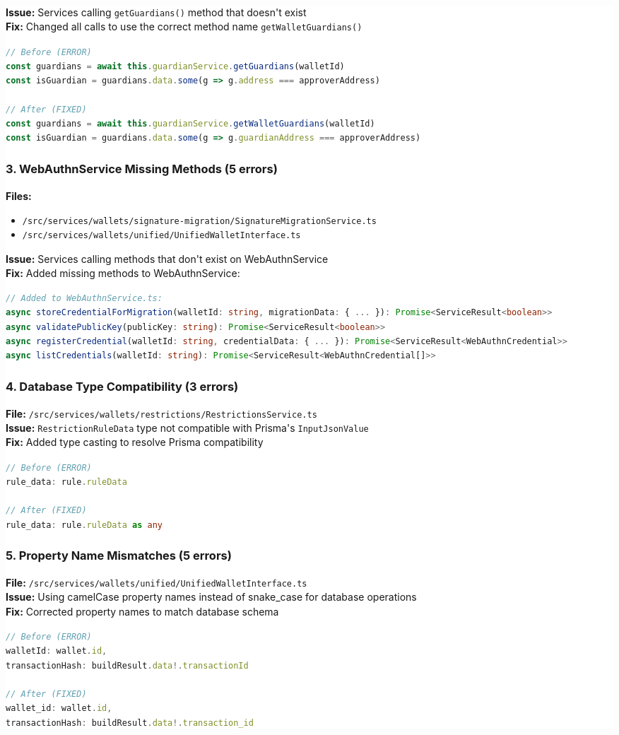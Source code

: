 **Issue:** Services calling `getGuardians()` method that doesn't exist  
**Fix:** Changed all calls to use the correct method name `getWalletGuardians()`

```typescript
// Before (ERROR)
const guardians = await this.guardianService.getGuardians(walletId)
const isGuardian = guardians.data.some(g => g.address === approverAddress)

// After (FIXED)  
const guardians = await this.guardianService.getWalletGuardians(walletId)
const isGuardian = guardians.data.some(g => g.guardianAddress === approverAddress)
```

### **3. WebAuthnService Missing Methods (5 errors)**
**Files:**
- `/src/services/wallets/signature-migration/SignatureMigrationService.ts`
- `/src/services/wallets/unified/UnifiedWalletInterface.ts`

**Issue:** Services calling methods that don't exist on WebAuthnService  
**Fix:** Added missing methods to WebAuthnService:

```typescript
// Added to WebAuthnService.ts:
async storeCredentialForMigration(walletId: string, migrationData: { ... }): Promise<ServiceResult<boolean>>
async validatePublicKey(publicKey: string): Promise<ServiceResult<boolean>>
async registerCredential(walletId: string, credentialData: { ... }): Promise<ServiceResult<WebAuthnCredential>>
async listCredentials(walletId: string): Promise<ServiceResult<WebAuthnCredential[]>>
```

### **4. Database Type Compatibility (3 errors)**
**File:** `/src/services/wallets/restrictions/RestrictionsService.ts`  
**Issue:** `RestrictionRuleData` type not compatible with Prisma's `InputJsonValue`  
**Fix:** Added type casting to resolve Prisma compatibility

```typescript
// Before (ERROR)
rule_data: rule.ruleData

// After (FIXED)
rule_data: rule.ruleData as any
```

### **5. Property Name Mismatches (5 errors)**
**File:** `/src/services/wallets/unified/UnifiedWalletInterface.ts`  
**Issue:** Using camelCase property names instead of snake_case for database operations  
**Fix:** Corrected property names to match database schema

```typescript
// Before (ERROR)
walletId: wallet.id,
transactionHash: buildResult.data!.transactionId

// After (FIXED)
wallet_id: wallet.id,
transactionHash: buildResult.data!.transaction_id
```
